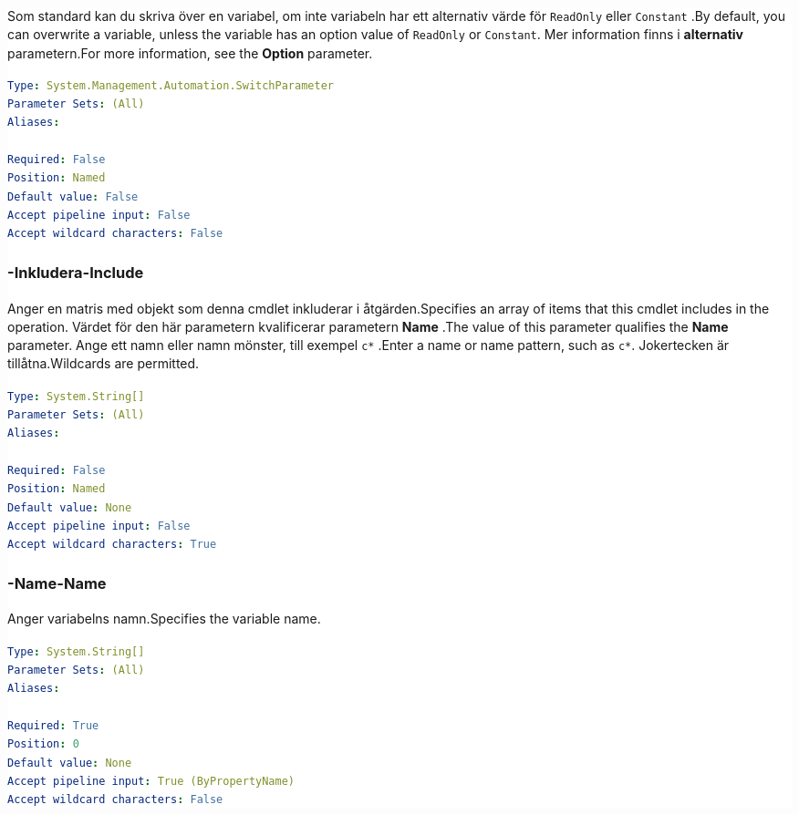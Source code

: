 <span data-ttu-id="57376-136">Som standard kan du skriva över en variabel, om inte variabeln har ett alternativ värde för `ReadOnly` eller `Constant` .</span><span class="sxs-lookup"><span data-stu-id="57376-136">By default, you can overwrite a variable, unless the variable has an option value of `ReadOnly` or `Constant`.</span></span> <span data-ttu-id="57376-137">Mer information finns i **alternativ** parametern.</span><span class="sxs-lookup"><span data-stu-id="57376-137">For more information, see the **Option** parameter.</span></span>

```yaml
Type: System.Management.Automation.SwitchParameter
Parameter Sets: (All)
Aliases:

Required: False
Position: Named
Default value: False
Accept pipeline input: False
Accept wildcard characters: False
```

### <span data-ttu-id="57376-138">-Inkludera</span><span class="sxs-lookup"><span data-stu-id="57376-138">-Include</span></span>

<span data-ttu-id="57376-139">Anger en matris med objekt som denna cmdlet inkluderar i åtgärden.</span><span class="sxs-lookup"><span data-stu-id="57376-139">Specifies an array of items that this cmdlet includes in the operation.</span></span> <span data-ttu-id="57376-140">Värdet för den här parametern kvalificerar parametern **Name** .</span><span class="sxs-lookup"><span data-stu-id="57376-140">The value of this parameter qualifies the **Name** parameter.</span></span> <span data-ttu-id="57376-141">Ange ett namn eller namn mönster, till exempel `c*` .</span><span class="sxs-lookup"><span data-stu-id="57376-141">Enter a name or name pattern, such as `c*`.</span></span> <span data-ttu-id="57376-142">Jokertecken är tillåtna.</span><span class="sxs-lookup"><span data-stu-id="57376-142">Wildcards are permitted.</span></span>

```yaml
Type: System.String[]
Parameter Sets: (All)
Aliases:

Required: False
Position: Named
Default value: None
Accept pipeline input: False
Accept wildcard characters: True
```

### <span data-ttu-id="57376-143">-Name</span><span class="sxs-lookup"><span data-stu-id="57376-143">-Name</span></span>

<span data-ttu-id="57376-144">Anger variabelns namn.</span><span class="sxs-lookup"><span data-stu-id="57376-144">Specifies the variable name.</span></span>

```yaml
Type: System.String[]
Parameter Sets: (All)
Aliases:

Required: True
Position: 0
Default value: None
Accept pipeline input: True (ByPropertyName)
Accept wildcard characters: False
```
